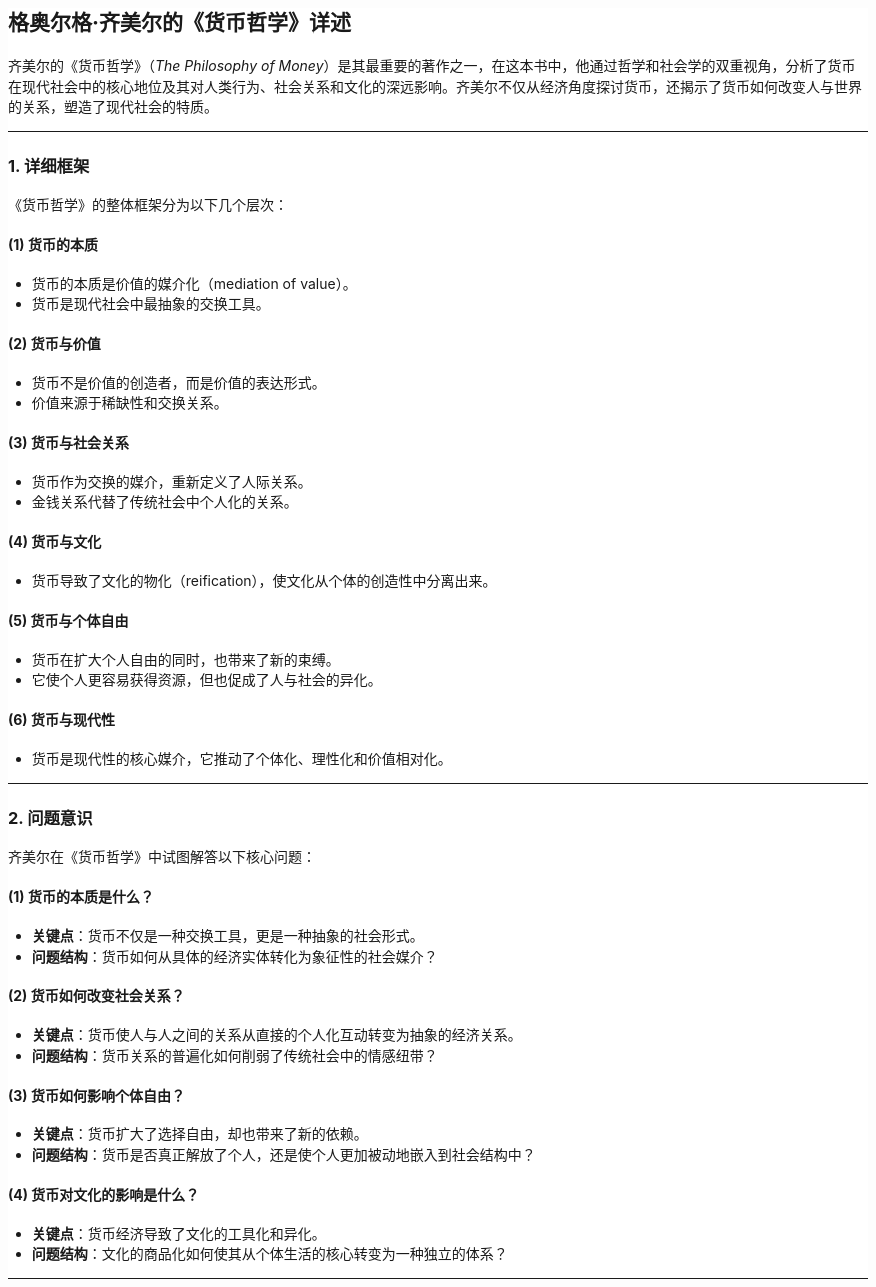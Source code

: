 ## **格奥尔格·齐美尔的《货币哲学》详述**

齐美尔的《货币哲学》（*The Philosophy of Money*）是其最重要的著作之一，在这本书中，他通过哲学和社会学的双重视角，分析了货币在现代社会中的核心地位及其对人类行为、社会关系和文化的深远影响。齐美尔不仅从经济角度探讨货币，还揭示了货币如何改变人与世界的关系，塑造了现代社会的特质。

---

### **1. 详细框架**

《货币哲学》的整体框架分为以下几个层次：

#### (1) **货币的本质**
- 货币的本质是价值的媒介化（mediation of value）。
- 货币是现代社会中最抽象的交换工具。

#### (2) **货币与价值**
- 货币不是价值的创造者，而是价值的表达形式。
- 价值来源于稀缺性和交换关系。

#### (3) **货币与社会关系**
- 货币作为交换的媒介，重新定义了人际关系。
- 金钱关系代替了传统社会中个人化的关系。

#### (4) **货币与文化**
- 货币导致了文化的物化（reification），使文化从个体的创造性中分离出来。

#### (5) **货币与个体自由**
- 货币在扩大个人自由的同时，也带来了新的束缚。
- 它使个人更容易获得资源，但也促成了人与社会的异化。

#### (6) **货币与现代性**
- 货币是现代性的核心媒介，它推动了个体化、理性化和价值相对化。

---

### **2. 问题意识**

齐美尔在《货币哲学》中试图解答以下核心问题：

#### (1) **货币的本质是什么？**
- **关键点**：货币不仅是一种交换工具，更是一种抽象的社会形式。
- **问题结构**：货币如何从具体的经济实体转化为象征性的社会媒介？

#### (2) **货币如何改变社会关系？**
- **关键点**：货币使人与人之间的关系从直接的个人化互动转变为抽象的经济关系。
- **问题结构**：货币关系的普遍化如何削弱了传统社会中的情感纽带？

#### (3) **货币如何影响个体自由？**
- **关键点**：货币扩大了选择自由，却也带来了新的依赖。
- **问题结构**：货币是否真正解放了个人，还是使个人更加被动地嵌入到社会结构中？

#### (4) **货币对文化的影响是什么？**
- **关键点**：货币经济导致了文化的工具化和异化。
- **问题结构**：文化的商品化如何使其从个体生活的核心转变为一种独立的体系？

---